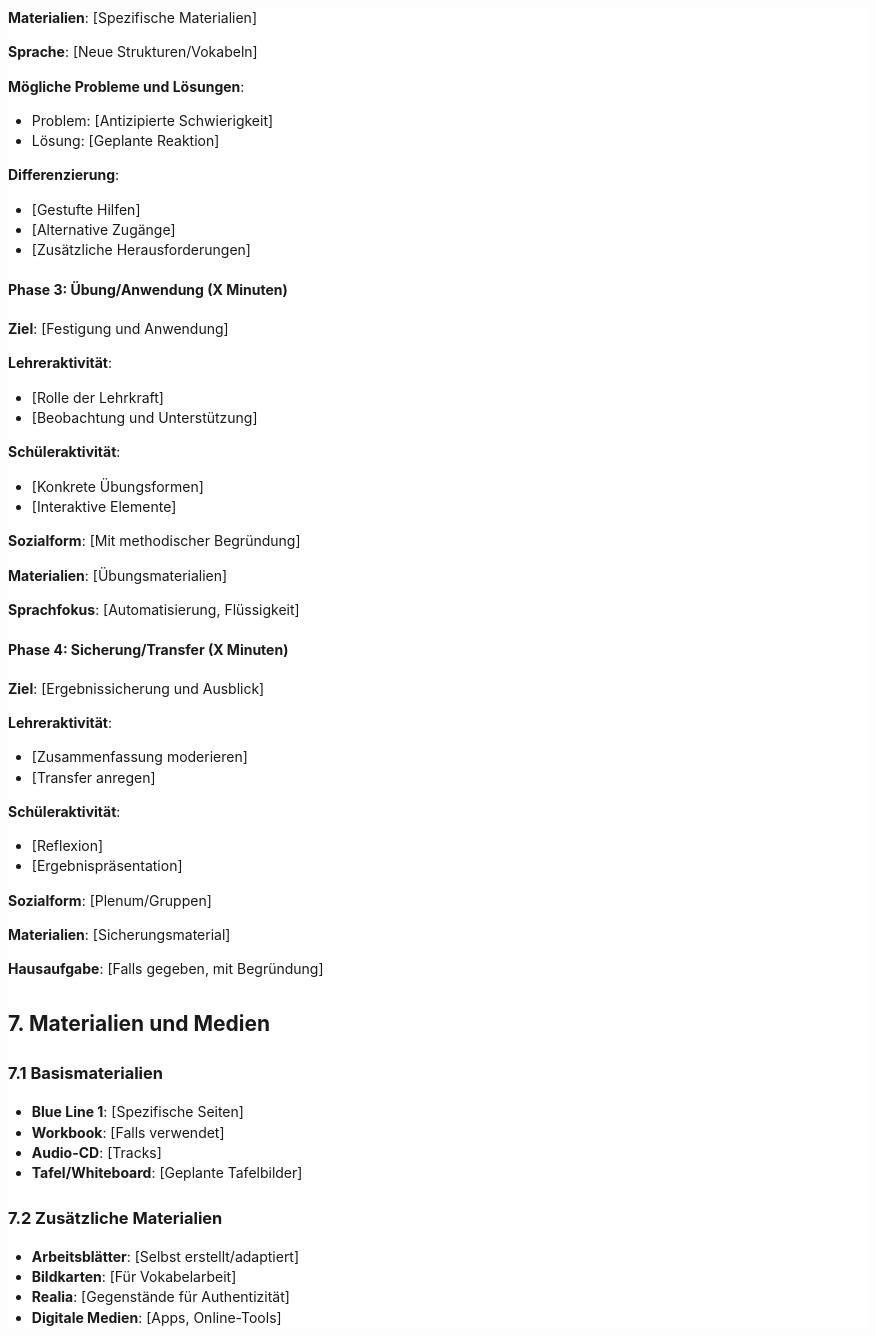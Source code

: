 **Materialien**: [Spezifische Materialien]

**Sprache**: [Neue Strukturen/Vokabeln]

**Mögliche Probleme und Lösungen**:
- Problem: [Antizipierte Schwierigkeit]
- Lösung: [Geplante Reaktion]

**Differenzierung**:
- [Gestufte Hilfen]
- [Alternative Zugänge]
- [Zusätzliche Herausforderungen]

#### Phase 3: Übung/Anwendung (X Minuten)
**Ziel**: [Festigung und Anwendung]

**Lehreraktivität**:
- [Rolle der Lehrkraft]
- [Beobachtung und Unterstützung]

**Schüleraktivität**:
- [Konkrete Übungsformen]
- [Interaktive Elemente]

**Sozialform**: [Mit methodischer Begründung]

**Materialien**: [Übungsmaterialien]

**Sprachfokus**: [Automatisierung, Flüssigkeit]

#### Phase 4: Sicherung/Transfer (X Minuten)
**Ziel**: [Ergebnissicherung und Ausblick]

**Lehreraktivität**:
- [Zusammenfassung moderieren]
- [Transfer anregen]

**Schüleraktivität**:
- [Reflexion]
- [Ergebnispräsentation]

**Sozialform**: [Plenum/Gruppen]

**Materialien**: [Sicherungsmaterial]

**Hausaufgabe**: [Falls gegeben, mit Begründung]

## 7. Materialien und Medien

### 7.1 Basismaterialien
- **Blue Line 1**: [Spezifische Seiten]
- **Workbook**: [Falls verwendet]
- **Audio-CD**: [Tracks]
- **Tafel/Whiteboard**: [Geplante Tafelbilder]

### 7.2 Zusätzliche Materialien
- **Arbeitsblätter**: [Selbst erstellt/adaptiert]
- **Bildkarten**: [Für Vokabelarbeit]
- **Realia**: [Gegenstände für Authentizität]
- **Digitale Medien**: [Apps, Online-Tools]
